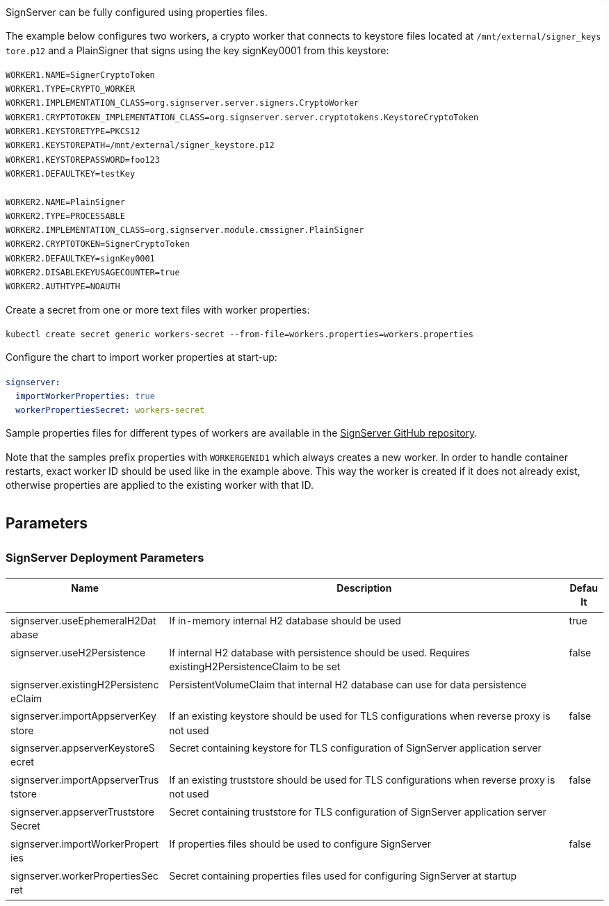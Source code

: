 SignServer can be fully configured using properties files. 

The example below configures two workers, a crypto worker that connects to keystore files located at `/mnt/external/signer_keystore.p12` and a PlainSigner that signs using the key signKey0001 from this keystore:

```
WORKER1.NAME=SignerCryptoToken
WORKER1.TYPE=CRYPTO_WORKER
WORKER1.IMPLEMENTATION_CLASS=org.signserver.server.signers.CryptoWorker
WORKER1.CRYPTOTOKEN_IMPLEMENTATION_CLASS=org.signserver.server.cryptotokens.KeystoreCryptoToken
WORKER1.KEYSTORETYPE=PKCS12
WORKER1.KEYSTOREPATH=/mnt/external/signer_keystore.p12
WORKER1.KEYSTOREPASSWORD=foo123
WORKER1.DEFAULTKEY=testKey

WORKER2.NAME=PlainSigner
WORKER2.TYPE=PROCESSABLE
WORKER2.IMPLEMENTATION_CLASS=org.signserver.module.cmssigner.PlainSigner
WORKER2.CRYPTOTOKEN=SignerCryptoToken
WORKER2.DEFAULTKEY=signKey0001
WORKER2.DISABLEKEYUSAGECOUNTER=true
WORKER2.AUTHTYPE=NOAUTH
```

Create a secret from one or more text files with worker properties:

```shell
kubectl create secret generic workers-secret --from-file=workers.properties=workers.properties
```

Configure the chart to import worker properties at start-up:

```yaml
signserver:
  importWorkerProperties: true
  workerPropertiesSecret: workers-secret
```

Sample properties files for different types of workers are available in the [SignServer GitHub repository](https://github.com/Keyfactor/signserver-ce/tree/main/signserver/doc/sample-configs).

Note that the samples prefix properties with `WORKERGENID1` which always creates a new worker. In order to handle container restarts, exact worker ID should be used like in the example above. This way the worker is created if it does not already exist, otherwise properties are applied to the existing worker with that ID.

## Parameters

### SignServer Deployment Parameters

| Name                                  | Description                                                                                            | Default |
| ------------------------------------- | ------------------------------------------------------------------------------------------------------ | ------- |
| signserver.useEphemeralH2Database     | If in-memory internal H2 database should be used                                                       | true    |
| signserver.useH2Persistence           | If internal H2 database with persistence should be used. Requires existingH2PersistenceClaim to be set | false   |
| signserver.existingH2PersistenceClaim | PersistentVolumeClaim that internal H2 database can use for data persistence                           |         |
| signserver.importAppserverKeystore    | If an existing keystore should be used for TLS configurations when reverse proxy is not used           | false   |
| signserver.appserverKeystoreSecret    | Secret containing keystore for TLS configuration of SignServer application server                      |         |
| signserver.importAppserverTruststore  | If an existing truststore should be used for TLS configurations when reverse proxy is not used         | false   |
| signserver.appserverTruststoreSecret  | Secret containing truststore for TLS configuration of SignServer application server                    |         |
| signserver.importWorkerProperties     | If properties files should be used to configure SignServer                                             | false   |
| signserver.workerPropertiesSecret     | Secret containing properties files used for configuring SignServer at startup                          |         |